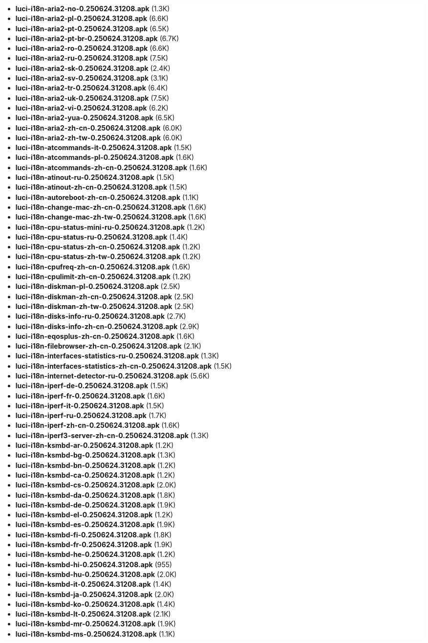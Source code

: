 - **luci-i18n-aria2-no-0.250624.31208.apk** (1.3K)
- **luci-i18n-aria2-pl-0.250624.31208.apk** (6.6K)
- **luci-i18n-aria2-pt-0.250624.31208.apk** (6.5K)
- **luci-i18n-aria2-pt-br-0.250624.31208.apk** (6.7K)
- **luci-i18n-aria2-ro-0.250624.31208.apk** (6.6K)
- **luci-i18n-aria2-ru-0.250624.31208.apk** (7.5K)
- **luci-i18n-aria2-sk-0.250624.31208.apk** (2.4K)
- **luci-i18n-aria2-sv-0.250624.31208.apk** (3.1K)
- **luci-i18n-aria2-tr-0.250624.31208.apk** (6.4K)
- **luci-i18n-aria2-uk-0.250624.31208.apk** (7.5K)
- **luci-i18n-aria2-vi-0.250624.31208.apk** (6.2K)
- **luci-i18n-aria2-yua-0.250624.31208.apk** (6.5K)
- **luci-i18n-aria2-zh-cn-0.250624.31208.apk** (6.0K)
- **luci-i18n-aria2-zh-tw-0.250624.31208.apk** (6.0K)
- **luci-i18n-atcommands-it-0.250624.31208.apk** (1.5K)
- **luci-i18n-atcommands-pl-0.250624.31208.apk** (1.6K)
- **luci-i18n-atcommands-zh-cn-0.250624.31208.apk** (1.6K)
- **luci-i18n-atinout-ru-0.250624.31208.apk** (1.5K)
- **luci-i18n-atinout-zh-cn-0.250624.31208.apk** (1.5K)
- **luci-i18n-autoreboot-zh-cn-0.250624.31208.apk** (1.1K)
- **luci-i18n-change-mac-zh-cn-0.250624.31208.apk** (1.6K)
- **luci-i18n-change-mac-zh-tw-0.250624.31208.apk** (1.6K)
- **luci-i18n-cpu-status-mini-ru-0.250624.31208.apk** (1.2K)
- **luci-i18n-cpu-status-ru-0.250624.31208.apk** (1.4K)
- **luci-i18n-cpu-status-zh-cn-0.250624.31208.apk** (1.2K)
- **luci-i18n-cpu-status-zh-tw-0.250624.31208.apk** (1.2K)
- **luci-i18n-cpufreq-zh-cn-0.250624.31208.apk** (1.6K)
- **luci-i18n-cpulimit-zh-cn-0.250624.31208.apk** (1.2K)
- **luci-i18n-diskman-pl-0.250624.31208.apk** (2.5K)
- **luci-i18n-diskman-zh-cn-0.250624.31208.apk** (2.5K)
- **luci-i18n-diskman-zh-tw-0.250624.31208.apk** (2.5K)
- **luci-i18n-disks-info-ru-0.250624.31208.apk** (2.7K)
- **luci-i18n-disks-info-zh-cn-0.250624.31208.apk** (2.9K)
- **luci-i18n-eqosplus-zh-cn-0.250624.31208.apk** (1.6K)
- **luci-i18n-filebrowser-zh-cn-0.250624.31208.apk** (2.1K)
- **luci-i18n-interfaces-statistics-ru-0.250624.31208.apk** (1.3K)
- **luci-i18n-interfaces-statistics-zh-cn-0.250624.31208.apk** (1.5K)
- **luci-i18n-internet-detector-ru-0.250624.31208.apk** (5.6K)
- **luci-i18n-iperf-de-0.250624.31208.apk** (1.5K)
- **luci-i18n-iperf-fr-0.250624.31208.apk** (1.6K)
- **luci-i18n-iperf-it-0.250624.31208.apk** (1.5K)
- **luci-i18n-iperf-ru-0.250624.31208.apk** (1.7K)
- **luci-i18n-iperf-zh-cn-0.250624.31208.apk** (1.6K)
- **luci-i18n-iperf3-server-zh-cn-0.250624.31208.apk** (1.3K)
- **luci-i18n-ksmbd-ar-0.250624.31208.apk** (1.2K)
- **luci-i18n-ksmbd-bg-0.250624.31208.apk** (1.3K)
- **luci-i18n-ksmbd-bn-0.250624.31208.apk** (1.2K)
- **luci-i18n-ksmbd-ca-0.250624.31208.apk** (1.2K)
- **luci-i18n-ksmbd-cs-0.250624.31208.apk** (2.0K)
- **luci-i18n-ksmbd-da-0.250624.31208.apk** (1.8K)
- **luci-i18n-ksmbd-de-0.250624.31208.apk** (1.9K)
- **luci-i18n-ksmbd-el-0.250624.31208.apk** (1.2K)
- **luci-i18n-ksmbd-es-0.250624.31208.apk** (1.9K)
- **luci-i18n-ksmbd-fi-0.250624.31208.apk** (1.8K)
- **luci-i18n-ksmbd-fr-0.250624.31208.apk** (1.9K)
- **luci-i18n-ksmbd-he-0.250624.31208.apk** (1.2K)
- **luci-i18n-ksmbd-hi-0.250624.31208.apk** (955)
- **luci-i18n-ksmbd-hu-0.250624.31208.apk** (2.0K)
- **luci-i18n-ksmbd-it-0.250624.31208.apk** (1.4K)
- **luci-i18n-ksmbd-ja-0.250624.31208.apk** (2.0K)
- **luci-i18n-ksmbd-ko-0.250624.31208.apk** (1.4K)
- **luci-i18n-ksmbd-lt-0.250624.31208.apk** (2.1K)
- **luci-i18n-ksmbd-mr-0.250624.31208.apk** (1.9K)
- **luci-i18n-ksmbd-ms-0.250624.31208.apk** (1.1K)